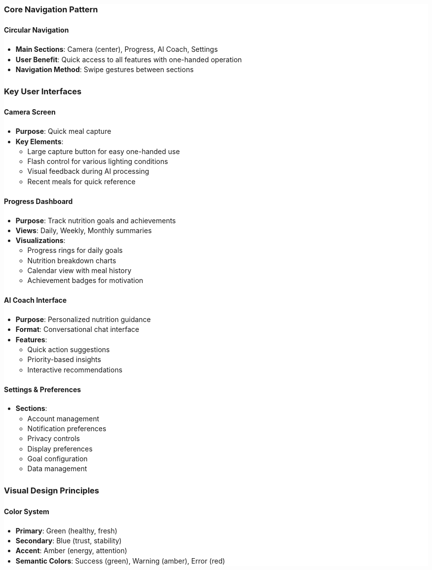 ### Core Navigation Pattern

#### Circular Navigation
- **Main Sections**: Camera (center), Progress, AI Coach, Settings
- **User Benefit**: Quick access to all features with one-handed operation
- **Navigation Method**: Swipe gestures between sections

### Key User Interfaces

#### Camera Screen
- **Purpose**: Quick meal capture
- **Key Elements**:
  - Large capture button for easy one-handed use
  - Flash control for various lighting conditions
  - Visual feedback during AI processing
  - Recent meals for quick reference

#### Progress Dashboard
- **Purpose**: Track nutrition goals and achievements
- **Views**: Daily, Weekly, Monthly summaries
- **Visualizations**:
  - Progress rings for daily goals
  - Nutrition breakdown charts
  - Calendar view with meal history
  - Achievement badges for motivation

#### AI Coach Interface
- **Purpose**: Personalized nutrition guidance
- **Format**: Conversational chat interface
- **Features**:
  - Quick action suggestions
  - Priority-based insights
  - Interactive recommendations

#### Settings & Preferences
- **Sections**:
  - Account management
  - Notification preferences
  - Privacy controls
  - Display preferences
  - Goal configuration
  - Data management

### Visual Design Principles

#### Color System
- **Primary**: Green (healthy, fresh)
- **Secondary**: Blue (trust, stability)
- **Accent**: Amber (energy, attention)
- **Semantic Colors**: Success (green), Warning (amber), Error (red)
